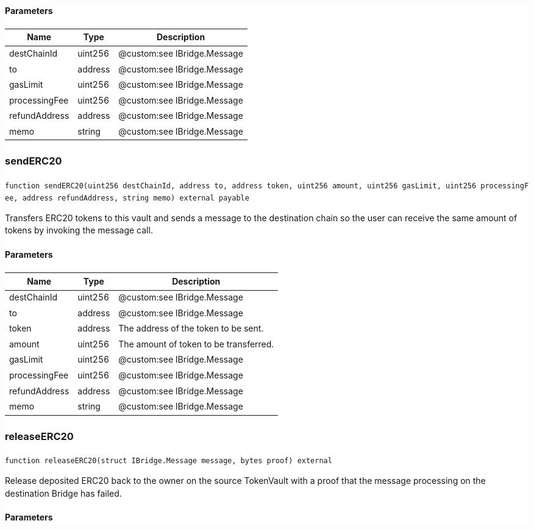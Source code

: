 #### Parameters

| Name          | Type    | Description                 |
| ------------- | ------- | --------------------------- |
| destChainId   | uint256 | @custom:see IBridge.Message |
| to            | address | @custom:see IBridge.Message |
| gasLimit      | uint256 | @custom:see IBridge.Message |
| processingFee | uint256 | @custom:see IBridge.Message |
| refundAddress | address | @custom:see IBridge.Message |
| memo          | string  | @custom:see IBridge.Message |

### sendERC20

```solidity
function sendERC20(uint256 destChainId, address to, address token, uint256 amount, uint256 gasLimit, uint256 processingFee, address refundAddress, string memo) external payable
```

Transfers ERC20 tokens to this vault and sends a message to the
destination chain so the user can receive the same amount of tokens
by invoking the message call.

#### Parameters

| Name          | Type    | Description                            |
| ------------- | ------- | -------------------------------------- |
| destChainId   | uint256 | @custom:see IBridge.Message            |
| to            | address | @custom:see IBridge.Message            |
| token         | address | The address of the token to be sent.   |
| amount        | uint256 | The amount of token to be transferred. |
| gasLimit      | uint256 | @custom:see IBridge.Message            |
| processingFee | uint256 | @custom:see IBridge.Message            |
| refundAddress | address | @custom:see IBridge.Message            |
| memo          | string  | @custom:see IBridge.Message            |

### releaseERC20

```solidity
function releaseERC20(struct IBridge.Message message, bytes proof) external
```

Release deposited ERC20 back to the owner on the source TokenVault with
a proof that the message processing on the destination Bridge has failed.

#### Parameters
